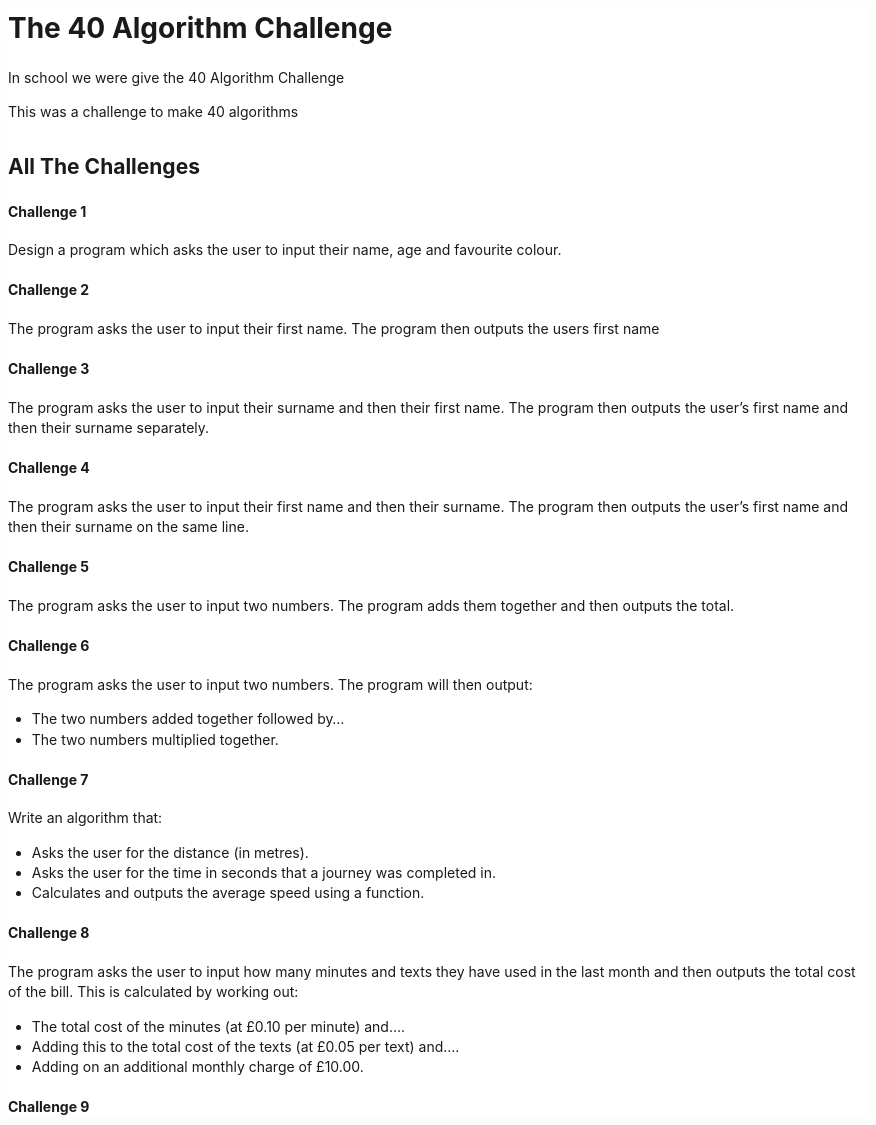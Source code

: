 # The 40 Algorithm Challenge

In school we were give the 40 Algorithm Challenge

This was a challenge to make 40 algorithms

## All The Challenges

#### Challenge 1

Design a program which asks the user to input their name, age and favourite colour.

#### Challenge 2

The program asks the user to input their first name. The program then outputs the users first
name

#### Challenge 3

The program asks the user to input their surname and then their first name. The program then
outputs the user’s first name and then their surname separately. 

#### Challenge 4

The program asks the user to input their first name and then their surname. The program then
outputs the user’s first name and then their surname on the same line. 

#### Challenge 5

The program asks the user to input two numbers. The program adds them together and then
outputs the total.

#### Challenge 6

The program asks the user to input two numbers. The program will then output:

* The two numbers added together followed by…
* The two numbers multiplied together.

#### Challenge 7

Write an algorithm that:
* Asks the user for the distance (in metres).
* Asks the user for the time in seconds that a journey was completed in.
* Calculates and outputs the average speed using a function.

#### Challenge 8

The program asks the user to input how many minutes and texts they have used in the last month
and then outputs the total cost of the bill. This is calculated by working out:
* The total cost of the minutes (at £0.10 per minute) and….
* Adding this to the total cost of the texts (at £0.05 per text) and….
* Adding on an additional monthly charge of £10.00.

#### Challenge 9
